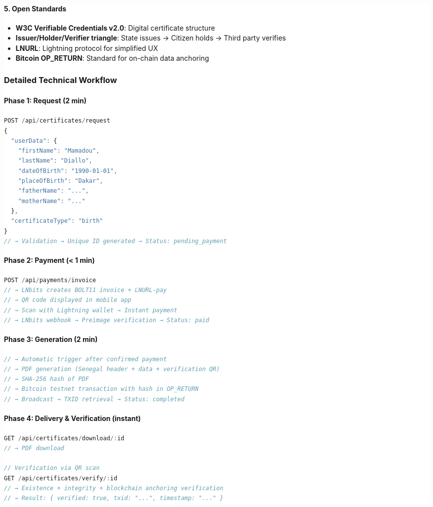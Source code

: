 #### 5. Open Standards

- **W3C Verifiable Credentials v2.0**: Digital certificate structure
- **Issuer/Holder/Verifier triangle**: State issues → Citizen holds → Third party verifies
- **LNURL**: Lightning protocol for simplified UX
- **Bitcoin OP_RETURN**: Standard for on-chain data anchoring

### Detailed Technical Workflow

#### Phase 1: Request (2 min)

```javascript
POST /api/certificates/request
{
  "userData": {
    "firstName": "Mamadou",
    "lastName": "Diallo",
    "dateOfBirth": "1990-01-01",
    "placeOfBirth": "Dakar",
    "fatherName": "...",
    "motherName": "..."
  },
  "certificateType": "birth"
}
// → Validation → Unique ID generated → Status: pending_payment
```

#### Phase 2: Payment (< 1 min)

```javascript
POST /api/payments/invoice
// → LNbits creates BOLT11 invoice + LNURL-pay
// → QR code displayed in mobile app
// → Scan with Lightning wallet → Instant payment
// → LNbits webhook → Preimage verification → Status: paid
```

#### Phase 3: Generation (2 min)

```javascript
// → Automatic trigger after confirmed payment
// → PDF generation (Senegal header + data + verification QR)
// → SHA-256 hash of PDF
// → Bitcoin testnet transaction with hash in OP_RETURN
// → Broadcast → TXID retrieval → Status: completed
```

#### Phase 4: Delivery & Verification (instant)

```javascript
GET /api/certificates/download/:id
// → PDF download

// Verification via QR scan
GET /api/certificates/verify/:id
// → Existence + integrity + blockchain anchoring verification
// → Result: { verified: true, txid: "...", timestamp: "..." }
```
